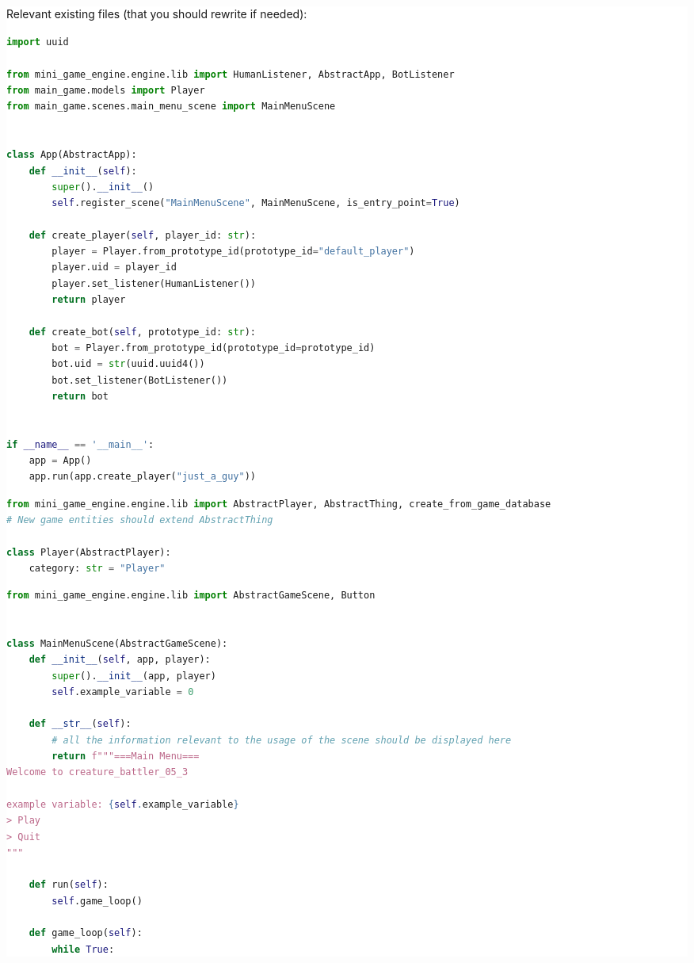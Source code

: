 Relevant existing files (that you should rewrite if needed):
```python main_game/main.py
import uuid

from mini_game_engine.engine.lib import HumanListener, AbstractApp, BotListener
from main_game.models import Player
from main_game.scenes.main_menu_scene import MainMenuScene


class App(AbstractApp):
    def __init__(self):
        super().__init__()
        self.register_scene("MainMenuScene", MainMenuScene, is_entry_point=True)

    def create_player(self, player_id: str):
        player = Player.from_prototype_id(prototype_id="default_player")
        player.uid = player_id
        player.set_listener(HumanListener())
        return player

    def create_bot(self, prototype_id: str):
        bot = Player.from_prototype_id(prototype_id=prototype_id)
        bot.uid = str(uuid.uuid4())
        bot.set_listener(BotListener())
        return bot


if __name__ == '__main__':
    app = App()
    app.run(app.create_player("just_a_guy"))
```
```python main_game/models.py
from mini_game_engine.engine.lib import AbstractPlayer, AbstractThing, create_from_game_database
# New game entities should extend AbstractThing

class Player(AbstractPlayer):
    category: str = "Player"

```



```python main_game/scenes/main_menu_scene.py
from mini_game_engine.engine.lib import AbstractGameScene, Button


class MainMenuScene(AbstractGameScene):
    def __init__(self, app, player):
        super().__init__(app, player)
        self.example_variable = 0

    def __str__(self):
        # all the information relevant to the usage of the scene should be displayed here
        return f"""===Main Menu===
Welcome to creature_battler_05_3

example variable: {self.example_variable}
> Play
> Quit
"""

    def run(self):
        self.game_loop()

    def game_loop(self):
        while True:
```